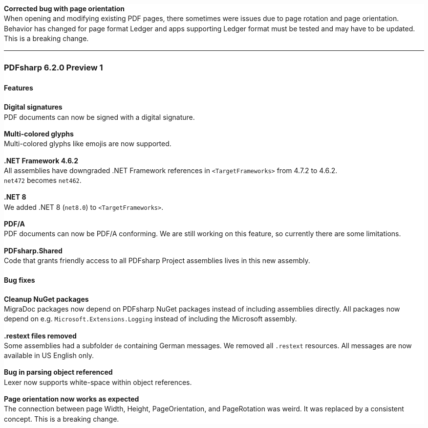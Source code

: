 **Corrected bug with page orientation**  
When opening and modifying existing PDF pages, there sometimes were issues due to page rotation and page orientation.
Behavior has changed for page format Ledger and apps supporting Ledger format must be tested and may have to be updated.
This is a breaking change.

---

### PDFsharp 6.2.0 Preview 1

#### Features

**Digital signatures**  
PDF documents can now be signed with a digital signature.

**Multi-colored glyphs**  
Multi-colored glyphs like emojis are now supported.

**.NET Framework 4.6.2**  
All assemblies have downgraded .NET Framework references in `<TargetFrameworks>` from 4.7.2 to 4.6.2.  
`net472` becomes `net462`.

**.NET 8**  
We added .NET 8 (`net8.0`) to `<TargetFrameworks>`.

**PDF/A**  
PDF documents can now be PDF/A conforming. We are still working on this feature, so currently there are some limitations.

**PDFsharp.Shared**  
Code that grants friendly access to all PDFsharp Project assemblies lives in this new assembly.

#### Bug fixes

**Cleanup NuGet packages**  
MigraDoc packages now depend on PDFsharp NuGet packages instead of including assemblies directly.
All packages now depend on e.g. `Microsoft.Extensions.Logging` instead of including the Microsoft assembly.

**.restext files removed**  
Some assemblies had a subfolder `de` containing German messages.
We removed all `.restext` resources. All messages are now available in US English only.

**Bug in parsing object referenced**  
Lexer now supports white-space within object references.

**Page orientation now works as expected**  
The connection between page Width, Height, PageOrientation, and PageRotation was weird.
It was replaced by a consistent concept.
This is a breaking change.
